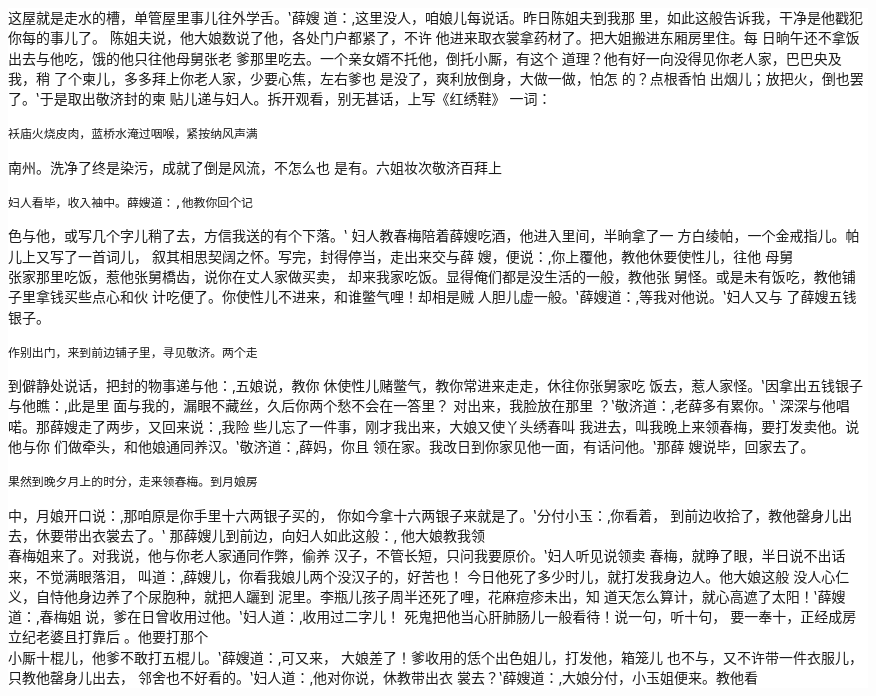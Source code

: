 这屋就是走水的槽，单管屋里事儿往外学舌。‛薛嫂
道：‚这里没人，咱娘儿每说话。昨日陈姐夫到我那
里，如此这般告诉我，干净是他戳犯你每的事儿了。
陈姐夫说，他大娘数说了他，各处门户都紧了，不许
他进来取衣裳拿药材了。把大姐搬进东厢房里住。每
日晌午还不拿饭出去与他吃，饿的他只往他母舅张老
爹那里吃去。一个亲女婿不托他，倒托小厮，有这个
道理？他有好一向没得见你老人家，巴巴央及我，稍
了个柬儿，多多拜上你老人家，少要心焦，左右爹也
是没了，爽利放倒身，大做一做，怕怎	的？点根香怕 
出烟儿；放把火，倒也罢了。‛于是取出敬济封的柬
贴儿递与妇人。拆开观看，别无甚话，上写《红绣鞋》
一词：	 	
 
  	袄庙火烧皮肉，蓝桥水淹过咽喉，紧按纳风声满	
南州。洗净了终是染污，成就了倒是风流，不怎么也
是有。六姐妆次敬济百拜上	 	
 
  	妇人看毕，收入袖中。薛嫂道：‚他教你回个记	
色与他，或写几个字儿稍了去，方信我送的有个下落。‛
妇人教春梅陪着薛嫂吃酒，他进入里间，半晌拿了一
方白绫帕，一个金戒指儿。帕儿上又写了一首词儿，
叙其相思契阔之怀。写完，封得停当，走出来交与薛
嫂，便说：‚你上覆他，教他休要使性儿，往他	母舅	
张家那里吃饭，惹他张舅橋齿，说你在丈人家做买卖，
却来我家吃饭。显得俺们都是没生活的一般，教他张
舅怪。或是未有饭吃，教他铺子里拿钱买些点心和伙
计吃便了。你使性儿不进来，和谁鳖气哩！却相是贼
人胆儿虚一般。‛薛嫂道：‚等我对他说。‛妇人又与 
了薛嫂五钱银子。	 	
 
  	作别出门，来到前边铺子里，寻见敬济。两个走	
到僻静处说话，把封的物事递与他：‚五娘说，教你
休使性儿赌鳖气，教你常进来走走，休往你张舅家吃
饭去，惹人家怪。‛因拿出五钱银子与他瞧：‚此是里
面与我的，漏眼不藏丝，久后你两个愁不会在一答里？
对出来，我脸放在那里	？‛敬济道：‚老薛多有累你。‛	
深深与他唱喏。那薛嫂走了两步，又回来说：‚我险
些儿忘了一件事，刚才我出来，大娘又使丫头绣春叫
我进去，叫我晚上来领春梅，要打发卖他。说他与你
们做牵头，和他娘通同养汉。‛敬济道：‚薛妈，你且
领在家。我改日到你家见他一面，有话问他。‛那薛
嫂说毕，回家去了。	 	
 
  	果然到晚夕月上的时分，走来领春梅。到月娘房	
中，月娘开口说：‚那咱原是你手里十六两银子买的，
你如今拿十六两银子来就是了。‛分付小玉：‚你看着，
到前边收拾了，教他罄身儿出去，休要带出衣裳去了。‛ 
那薛嫂儿到前边，向妇人如此这般：‚	他大娘教我领	
春梅姐来了。对我说，他与你老人家通同作弊，偷养
汉子，不管长短，只问我要原价。‛妇人听见说领卖
春梅，就睁了眼，半日说不出话来，不觉满眼落泪，
叫道：‚薛嫂儿，你看我娘儿两个没汉子的，好苦也！
今日他死了多少时儿，就打发我身边人。他大娘这般
没人心仁义，自恃他身边养了个尿胞种，就把人躧到
泥里。李瓶儿孩子周半还死了哩，花麻痘疹未出，知
道天怎么算计，就心高遮了太阳！‛薛嫂道：‚春梅姐
说，爹在日曾收用过他。‛妇人道：‚收用过二字儿！
死鬼把他当心肝肺肠儿一般看待！说一句，听十句，
要一奉十，正经成房立纪老婆且打靠后	。他要打那个	
小厮十棍儿，他爹不敢打五棍儿。‛薛嫂道：‚可又来，
大娘差了！爹收用的恁个出色姐儿，打发他，箱笼儿
也不与，又不许带一件衣服儿，只教他罄身儿出去，
邻舍也不好看的。‛妇人道：‚他对你说，休教带出衣
裳去？‛薛嫂道：‚大娘分付，小玉姐便来。教他看